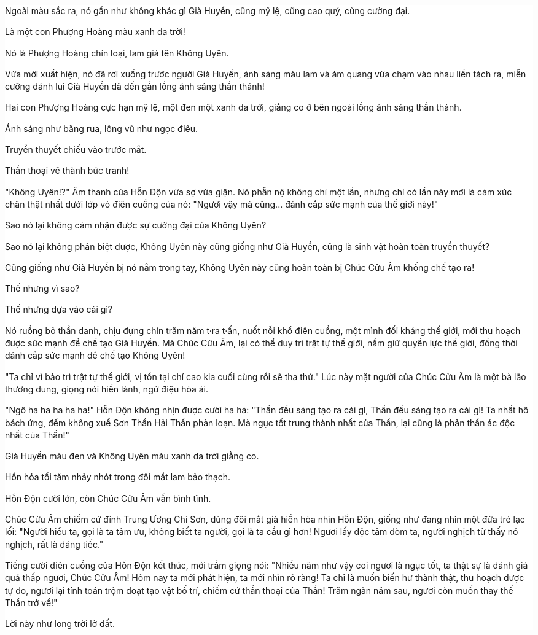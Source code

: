 Ngoài màu sắc ra, nó gần như không khác gì Già Huyền, cũng mỹ lệ, cũng cao quý, cũng cường đại.

Là một con Phượng Hoàng màu xanh da trời!

Nó là Phượng Hoàng chín loại, lam giả tên Không Uyên.

Vừa mới xuất hiện, nó đã rơi xuống trước người Già Huyền, ánh sáng màu lam và ám quang vừa chạm vào nhau liền tách ra, miễn cưỡng đánh lui Già Huyền đã đến gần lồng ánh sáng thần thánh!

Hai con Phượng Hoàng cực hạn mỹ lệ, một đen một xanh da trời, giằng co ở bên ngoài lồng ánh sáng thần thánh.

Ánh sáng như băng rua, lông vũ như ngọc điêu.

Truyền thuyết chiếu vào trước mắt.

Thần thoại vẽ thành bức tranh!

"Không Uyên!?" Âm thanh của Hỗn Độn vừa sợ vừa giận. Nó phẫn nộ không chỉ một lần, nhưng chỉ có lần này mới là cảm xúc chân thật nhất dưới lớp vỏ điên cuồng của nó: "Ngươi vậy mà cũng... đánh cắp sức mạnh của thế giới này!"

Sao nó lại không cảm nhận được sự cường đại của Không Uyên?

Sao nó lại không phân biệt được, Không Uyên này cũng giống như Già Huyền, cũng là sinh vật hoàn toàn truyền thuyết?

Cũng giống như Già Huyền bị nó nắm trong tay, Không Uyên này cũng hoàn toàn bị Chúc Cửu Âm khống chế tạo ra!

Thế nhưng vì sao?

Thế nhưng dựa vào cái gì?

Nó ruồng bỏ thần danh, chịu đựng chín trăm năm t·ra t·ấn, nuốt nỗi khổ điên cuồng, một mình đối kháng thế giới, mới thu hoạch được sức mạnh để chế tạo Già Huyền. Mà Chúc Cửu Âm, lại có thể duy trì trật tự thế giới, nắm giữ quyền lực thế giới, đồng thời đánh cắp sức mạnh để chế tạo Không Uyên!

"Ta chỉ vì bảo trì trật tự thế giới, vị tồn tại chí cao kia cuối cùng rồi sẽ tha thứ." Lúc này mặt người của Chúc Cửu Âm là một bà lão thương dung, giọng nói hiền lành, ngữ điệu hòa ái.

"Ngô ha ha ha ha ha!" Hỗn Độn không nhịn được cười ha hả: "Thần đều sáng tạo ra cái gì, Thần đều sáng tạo ra cái gì! Ta nhất hô bách ứng, đếm không xuể Sơn Thần Hải Thần phản loạn. Mà ngục tốt trung thành nhất của Thần, lại cũng là phản thần ác độc nhất của Thần!"

Già Huyền màu đen và Không Uyên màu xanh da trời giằng co.

Hồn hỏa tối tăm nhảy nhót trong đôi mắt lam bảo thạch.

Hỗn Độn cười lớn, còn Chúc Cửu Âm vẫn bình tĩnh.

Chúc Cửu Âm chiếm cứ đỉnh Trung Ương Chi Sơn, dùng đôi mắt già hiền hòa nhìn Hỗn Độn, giống như đang nhìn một đứa trẻ lạc lối: "Người hiểu ta, gọi là ta tâm ưu, không biết ta người, gọi là ta cầu gì hơn! Ngươi lấy độc tâm dòm ta, người nghịch từ thấy nó nghịch, rất là đáng tiếc."

Tiếng cười điên cuồng của Hỗn Độn kết thúc, mới trầm giọng nói: "Nhiều năm như vậy coi ngươi là ngục tốt, ta thật sự là đánh giá quá thấp ngươi, Chúc Cửu Âm! Hôm nay ta mới phát hiện, ta mới nhìn rõ ràng! Ta chỉ là muốn biến hư thành thật, thu hoạch được tự do, ngươi lại tính toán trộm đoạt tạo vật bố trí, chiếm cứ thần thoại của Thần! Trăm ngàn năm sau, ngươi còn muốn thay thế Thần trở về!"

Lời này như long trời lở đất.
